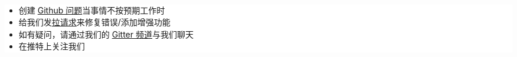 *   创建 [Github 问题](https://github.com/fabric8io/kubernetes-client/issues)当事情不按预期工作时
*   给我们发[拉请求](https://github.com/fabric8io/kubernetes-client/pulls)来修复错误/添加增强功能
*   如有疑问，请通过我们的 [Gitter 频道](https://gitter.im/fabric8io/kubernetes-client?utm_source=badge&utm_medium=badge&utm_campaign=pr-badge&utm_content=badge)与我们聊天
*   在推特上关注我们